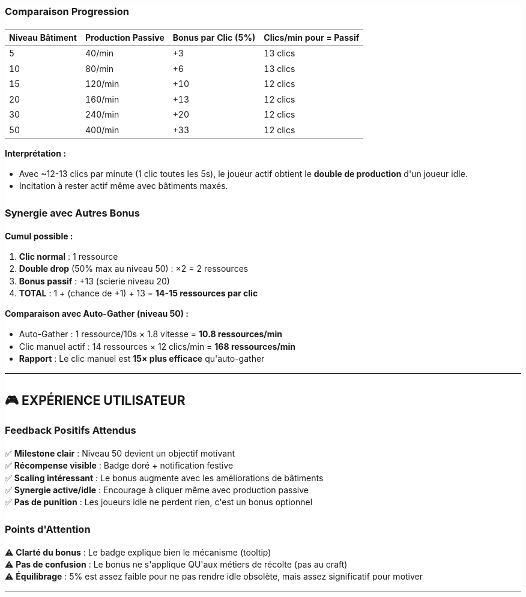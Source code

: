### Comparaison Progression

| Niveau Bâtiment | Production Passive | Bonus par Clic (5%) | Clics/min pour = Passif |
| --------------- | ------------------ | ------------------- | ----------------------- |
| 5               | 40/min             | +3                  | 13 clics                |
| 10              | 80/min             | +6                  | 13 clics                |
| 15              | 120/min            | +10                 | 12 clics                |
| 20              | 160/min            | +13                 | 12 clics                |
| 30              | 240/min            | +20                 | 12 clics                |
| 50              | 400/min            | +33                 | 12 clics                |

**Interprétation :**

- Avec ~12-13 clics par minute (1 clic toutes les 5s), le joueur actif obtient le **double de production** d'un joueur idle.
- Incitation à rester actif même avec bâtiments maxés.

### Synergie avec Autres Bonus

**Cumul possible :**

1. **Clic normal** : 1 ressource
2. **Double drop** (50% max au niveau 50) : ×2 = 2 ressources
3. **Bonus passif** : +13 (scierie niveau 20)
4. **TOTAL** : 1 + (chance de +1) + 13 = **14-15 ressources par clic**

**Comparaison avec Auto-Gather (niveau 50) :**

- Auto-Gather : 1 ressource/10s × 1.8 vitesse = **10.8 ressources/min**
- Clic manuel actif : 14 ressources × 12 clics/min = **168 ressources/min**
- **Rapport** : Le clic manuel est **15× plus efficace** qu'auto-gather

---

## 🎮 EXPÉRIENCE UTILISATEUR

### Feedback Positifs Attendus

✅ **Milestone clair** : Niveau 50 devient un objectif motivant  
✅ **Récompense visible** : Badge doré + notification festive  
✅ **Scaling intéressant** : Le bonus augmente avec les améliorations de bâtiments  
✅ **Synergie active/idle** : Encourage à cliquer même avec production passive  
✅ **Pas de punition** : Les joueurs idle ne perdent rien, c'est un bonus optionnel

### Points d'Attention

⚠️ **Clarté du bonus** : Le badge explique bien le mécanisme (tooltip)  
⚠️ **Pas de confusion** : Le bonus ne s'applique QU'aux métiers de récolte (pas au craft)  
⚠️ **Équilibrage** : 5% est assez faible pour ne pas rendre idle obsolète, mais assez significatif pour motiver

---